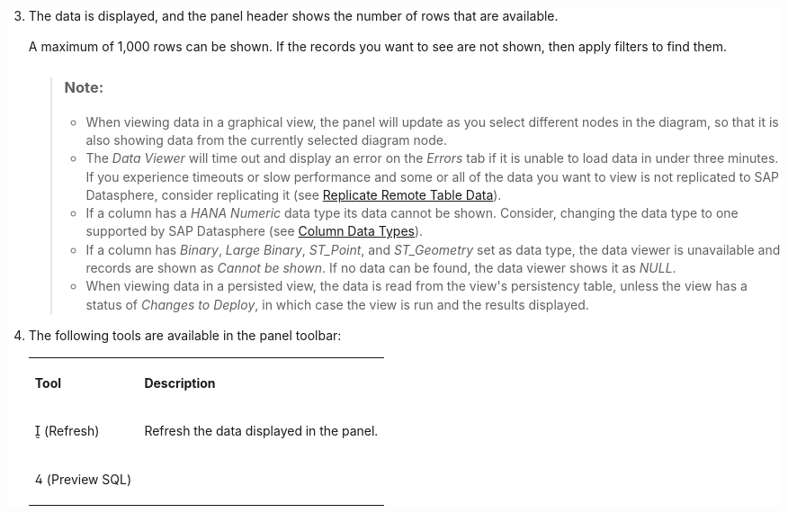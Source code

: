 3.  The data is displayed, and the panel header shows the number of rows that are available.

    A maximum of 1,000 rows can be shown. If the records you want to see are not shown, then apply filters to find them.

    > ### Note:  
    > -   When viewing data in a graphical view, the panel will update as you select different nodes in the diagram, so that it is also showing data from the currently selected diagram node.
    > -   The *Data Viewer* will time out and display an error on the *Errors* tab if it is unable to load data in under three minutes. If you experience timeouts or slow performance and some or all of the data you want to view is not replicated to SAP Datasphere, consider replicating it \(see [Replicate Remote Table Data](Acquiring-and-Preparing-Data-in-the-Data-Builder/replicate-remote-table-data-7e258a7.md)\).
    > -   If a column has a *HANA Numeric* data type its data cannot be shown. Consider, changing the data type to one supported by SAP Datasphere \(see [Column Data Types](Acquiring-and-Preparing-Data-in-the-Data-Builder/column-data-types-7b1dc6e.md)\).
    > -   If a column has *Binary*, *Large Binary*, *ST\_Point*, and *ST\_Geometry* set as data type, the data viewer is unavailable and records are shown as *Cannot be shown*. If no data can be found, the data viewer shows it as *NULL*.
    > -   When viewing data in a persisted view, the data is read from the view's persistency table, unless the view has a status of *Changes to Deploy*, in which case the view is run and the results displayed.

4.  The following tools are available in the panel toolbar:


    <table>
    <tr>
    <th valign="top">

    Tool
    
    </th>
    <th valign="top">

    Description
    
    </th>
    </tr>
    <tr>
    <td valign="top">
    
    <span class="SAP-icons-V5"></span> \(Refresh\)
    
    </td>
    <td valign="top">
    
    Refresh the data displayed in the panel.
    
    </td>
    </tr>
    <tr>
    <td valign="top">
    
    <span class="SAP-icons-V5"></span> \(Preview SQL\)
    
    </td>
    <td valign="top">
    